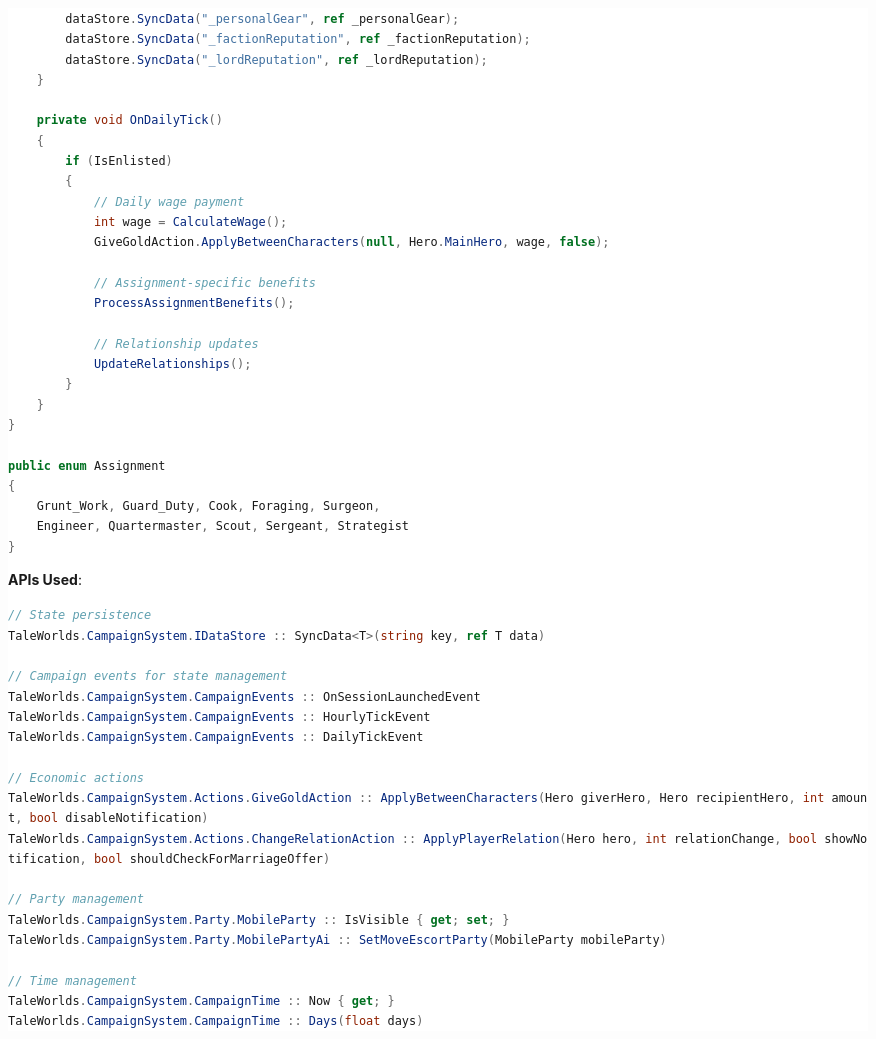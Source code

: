```csharp
        dataStore.SyncData("_personalGear", ref _personalGear);
        dataStore.SyncData("_factionReputation", ref _factionReputation);
        dataStore.SyncData("_lordReputation", ref _lordReputation);
    }
    
    private void OnDailyTick()
    {
        if (IsEnlisted)
        {
            // Daily wage payment
            int wage = CalculateWage();
            GiveGoldAction.ApplyBetweenCharacters(null, Hero.MainHero, wage, false);
            
            // Assignment-specific benefits
            ProcessAssignmentBenefits();
            
            // Relationship updates
            UpdateRelationships();
        }
    }
}

public enum Assignment
{
    Grunt_Work, Guard_Duty, Cook, Foraging, Surgeon, 
    Engineer, Quartermaster, Scout, Sergeant, Strategist
}
```

**APIs Used**:
```csharp
// State persistence
TaleWorlds.CampaignSystem.IDataStore :: SyncData<T>(string key, ref T data)

// Campaign events for state management
TaleWorlds.CampaignSystem.CampaignEvents :: OnSessionLaunchedEvent
TaleWorlds.CampaignSystem.CampaignEvents :: HourlyTickEvent
TaleWorlds.CampaignSystem.CampaignEvents :: DailyTickEvent

// Economic actions
TaleWorlds.CampaignSystem.Actions.GiveGoldAction :: ApplyBetweenCharacters(Hero giverHero, Hero recipientHero, int amount, bool disableNotification)
TaleWorlds.CampaignSystem.Actions.ChangeRelationAction :: ApplyPlayerRelation(Hero hero, int relationChange, bool showNotification, bool shouldCheckForMarriageOffer)

// Party management
TaleWorlds.CampaignSystem.Party.MobileParty :: IsVisible { get; set; }
TaleWorlds.CampaignSystem.Party.MobilePartyAi :: SetMoveEscortParty(MobileParty mobileParty)

// Time management
TaleWorlds.CampaignSystem.CampaignTime :: Now { get; }
TaleWorlds.CampaignSystem.CampaignTime :: Days(float days)
```
